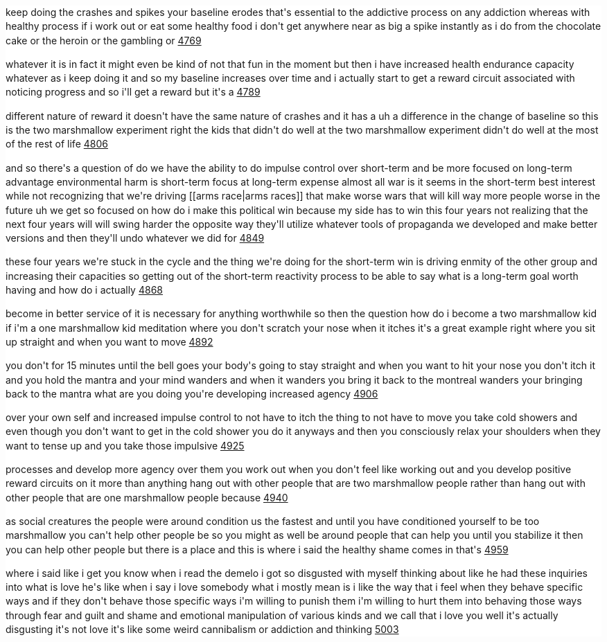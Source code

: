 keep doing the crashes and spikes your baseline erodes that's essential to the addictive process on any addiction whereas with healthy process if i work out or eat some healthy food i don't get anywhere near as big a spike instantly as i do from the chocolate cake or the heroin or the gambling or [4769](https://www.youtube.com/watch?v=17KFrJj1sMQ&t=4769.52s)

whatever it is in fact it might even be kind of not that fun in the moment but then i have increased health endurance capacity whatever as i keep doing it and so my baseline increases over time and i actually start to get a reward circuit associated with noticing progress and so i'll get a reward but it's a [4789](https://www.youtube.com/watch?v=17KFrJj1sMQ&t=4789.6s)

different nature of reward it doesn't have the same nature of crashes and it has a uh a difference in the change of baseline so this is the two marshmallow experiment right the kids that didn't do well at the two marshmallow experiment didn't do well at the most of the rest of life [4806](https://www.youtube.com/watch?v=17KFrJj1sMQ&t=4806.08s)

and so there's a question of do we have the ability to do impulse control over short-term and be more focused on long-term advantage environmental harm is short-term focus at long-term expense almost all war is it seems in the short-term best interest while not recognizing that we're driving [[arms race|arms races]] that make worse wars that will kill way more people worse in the future uh we get so focused on how do i make this political win because my side has to win this four years not realizing that the next four years will will swing harder the opposite way they'll utilize whatever tools of propaganda we developed and make better versions and then they'll undo whatever we did for [4849](https://www.youtube.com/watch?v=17KFrJj1sMQ&t=4849.04s)

these four years we're stuck in the  cycle and the thing we're doing for the short-term win is driving enmity of the other group and increasing their capacities so getting out of the short-term reactivity process to be able to say what is a long-term goal worth having and how do i actually [4868](https://www.youtube.com/watch?v=17KFrJj1sMQ&t=4868.08s)

become in better service of it is necessary for anything worthwhile so then the question how do i become a two marshmallow kid if i'm a one marshmallow kid meditation where you don't scratch your nose when it itches it's a great example right where you sit up straight and when you want to move [4892](https://www.youtube.com/watch?v=17KFrJj1sMQ&t=4892.639s)

you don't for 15 minutes until the bell goes your body's going to stay straight and when you want to hit your nose you don't itch it and you hold the mantra and your mind wanders and when it wanders you bring it back to the montreal wanders your bringing back to the mantra what are you doing you're developing increased agency [4906](https://www.youtube.com/watch?v=17KFrJj1sMQ&t=4906.639s)

over your own self and increased impulse control to not have to itch the thing to not have to move you take cold showers and even though you don't want to get in the cold shower you do it anyways and then you consciously relax your shoulders when they want to tense up and you take those impulsive [4925](https://www.youtube.com/watch?v=17KFrJj1sMQ&t=4925.52s)

processes and develop more agency over them you work out when you don't feel like working out and you develop positive reward circuits on it more than anything hang out with other people that are two marshmallow people rather than hang out with other people that are one marshmallow people because [4940](https://www.youtube.com/watch?v=17KFrJj1sMQ&t=4940.639s)

as social creatures the people were around condition us the fastest and until you have conditioned yourself to be too marshmallow you can't help other people be so you might as well be around people that can help you until you stabilize it then you can help other people but there is a place and this is where i said the healthy shame comes in that's [4959](https://www.youtube.com/watch?v=17KFrJj1sMQ&t=4959.679s)

where i said like i get you know when i read the demelo i got so disgusted with myself thinking about like he had these inquiries into what is love he's like when i say i love somebody what i mostly mean is i like the way that i feel when they behave specific ways and if they don't behave those specific ways i'm willing to punish them i'm willing to hurt them into behaving those ways through fear and guilt and shame and emotional manipulation of various kinds and we call that i love you well it's actually disgusting it's not love it's like some weird cannibalism or addiction and thinking [5003](https://www.youtube.com/watch?v=17KFrJj1sMQ&t=5003.04s)
